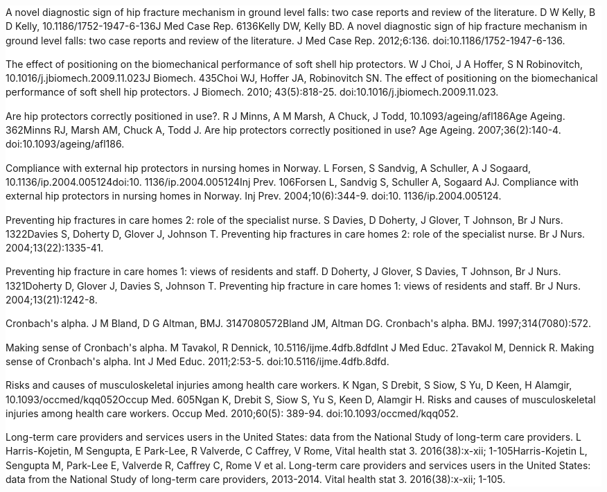 A novel diagnostic sign of hip fracture mechanism in ground level falls: two case reports and review of the literature. D W Kelly, B D Kelly, 10.1186/1752-1947-6-136J Med Case Rep. 6136Kelly DW, Kelly BD. A novel diagnostic sign of hip fracture mechanism in ground level falls: two case reports and review of the literature. J Med Case Rep. 2012;6:136. doi:10.1186/1752-1947-6-136.

The effect of positioning on the biomechanical performance of soft shell hip protectors. W J Choi, J A Hoffer, S N Robinovitch, 10.1016/j.jbiomech.2009.11.023J Biomech. 435Choi WJ, Hoffer JA, Robinovitch SN. The effect of positioning on the biomechanical performance of soft shell hip protectors. J Biomech. 2010; 43(5):818-25. doi:10.1016/j.jbiomech.2009.11.023.

Are hip protectors correctly positioned in use?. R J Minns, A M Marsh, A Chuck, J Todd, 10.1093/ageing/afl186Age Ageing. 362Minns RJ, Marsh AM, Chuck A, Todd J. Are hip protectors correctly positioned in use? Age Ageing. 2007;36(2):140-4. doi:10.1093/ageing/afl186.

Compliance with external hip protectors in nursing homes in Norway. L Forsen, S Sandvig, A Schuller, A J Sogaard, 10.1136/ip.2004.005124doi:10. 1136/ip.2004.005124Inj Prev. 106Forsen L, Sandvig S, Schuller A, Sogaard AJ. Compliance with external hip protectors in nursing homes in Norway. Inj Prev. 2004;10(6):344-9. doi:10. 1136/ip.2004.005124.

Preventing hip fractures in care homes 2: role of the specialist nurse. S Davies, D Doherty, J Glover, T Johnson, Br J Nurs. 1322Davies S, Doherty D, Glover J, Johnson T. Preventing hip fractures in care homes 2: role of the specialist nurse. Br J Nurs. 2004;13(22):1335-41.

Preventing hip fracture in care homes 1: views of residents and staff. D Doherty, J Glover, S Davies, T Johnson, Br J Nurs. 1321Doherty D, Glover J, Davies S, Johnson T. Preventing hip fracture in care homes 1: views of residents and staff. Br J Nurs. 2004;13(21):1242-8.

Cronbach's alpha. J M Bland, D G Altman, BMJ. 3147080572Bland JM, Altman DG. Cronbach's alpha. BMJ. 1997;314(7080):572.

Making sense of Cronbach's alpha. M Tavakol, R Dennick, 10.5116/ijme.4dfb.8dfdInt J Med Educ. 2Tavakol M, Dennick R. Making sense of Cronbach's alpha. Int J Med Educ. 2011;2:53-5. doi:10.5116/ijme.4dfb.8dfd.

Risks and causes of musculoskeletal injuries among health care workers. K Ngan, S Drebit, S Siow, S Yu, D Keen, H Alamgir, 10.1093/occmed/kqq052Occup Med. 605Ngan K, Drebit S, Siow S, Yu S, Keen D, Alamgir H. Risks and causes of musculoskeletal injuries among health care workers. Occup Med. 2010;60(5): 389-94. doi:10.1093/occmed/kqq052.

Long-term care providers and services users in the United States: data from the National Study of long-term care providers. L Harris-Kojetin, M Sengupta, E Park-Lee, R Valverde, C Caffrey, V Rome, Vital health stat 3. 2016(38):x-xii; 1-105Harris-Kojetin L, Sengupta M, Park-Lee E, Valverde R, Caffrey C, Rome V et al. Long-term care providers and services users in the United States: data from the National Study of long-term care providers, 2013-2014. Vital health stat 3. 2016(38):x-xii; 1-105.